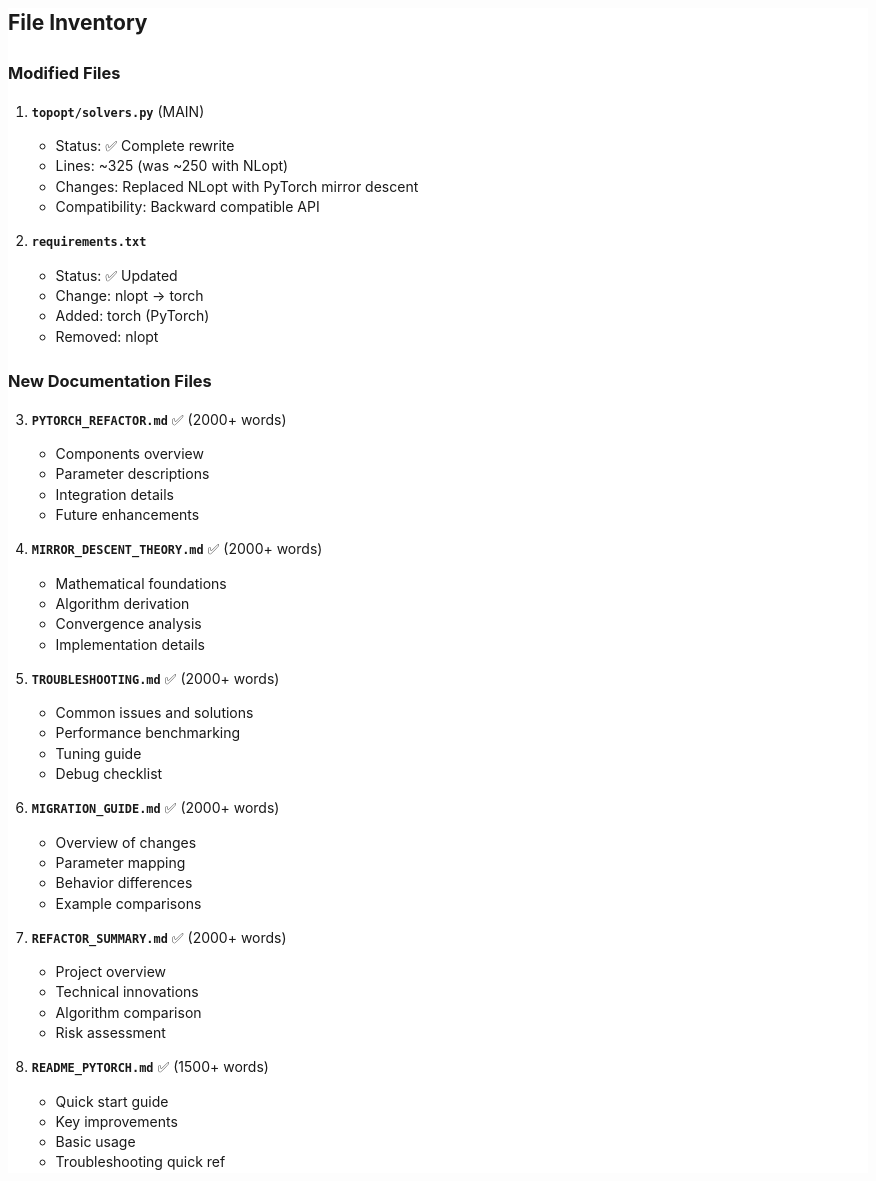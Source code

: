 ## File Inventory

### Modified Files

1. **`topopt/solvers.py`** (MAIN)
   - Status: ✅ Complete rewrite
   - Lines: ~325 (was ~250 with NLopt)
   - Changes: Replaced NLopt with PyTorch mirror descent
   - Compatibility: Backward compatible API

2. **`requirements.txt`**
   - Status: ✅ Updated
   - Change: nlopt → torch
   - Added: torch (PyTorch)
   - Removed: nlopt

### New Documentation Files

3. **`PYTORCH_REFACTOR.md`** ✅ (2000+ words)
   - Components overview
   - Parameter descriptions
   - Integration details
   - Future enhancements

4. **`MIRROR_DESCENT_THEORY.md`** ✅ (2000+ words)
   - Mathematical foundations
   - Algorithm derivation
   - Convergence analysis
   - Implementation details

5. **`TROUBLESHOOTING.md`** ✅ (2000+ words)
   - Common issues and solutions
   - Performance benchmarking
   - Tuning guide
   - Debug checklist

6. **`MIGRATION_GUIDE.md`** ✅ (2000+ words)
   - Overview of changes
   - Parameter mapping
   - Behavior differences
   - Example comparisons

7. **`REFACTOR_SUMMARY.md`** ✅ (2000+ words)
   - Project overview
   - Technical innovations
   - Algorithm comparison
   - Risk assessment

8. **`README_PYTORCH.md`** ✅ (1500+ words)
   - Quick start guide
   - Key improvements
   - Basic usage
   - Troubleshooting quick ref
